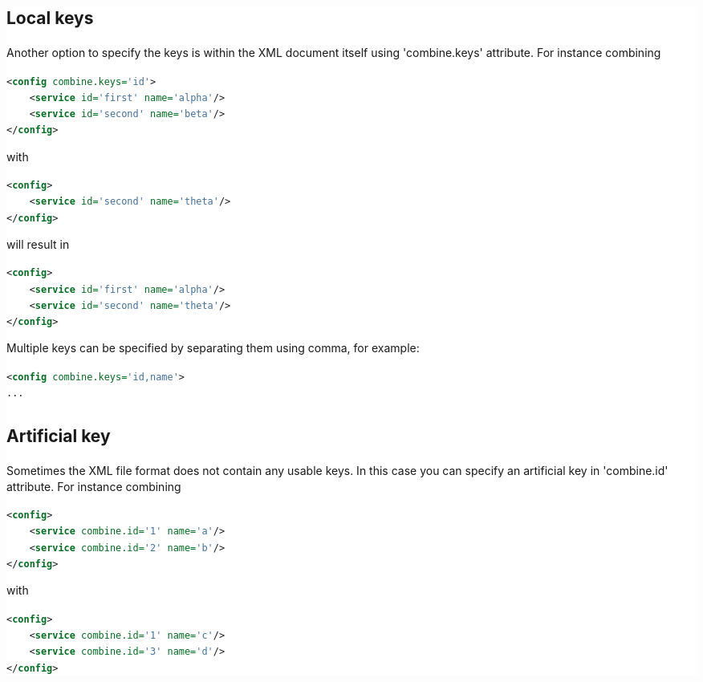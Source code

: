 Local keys
----------
Another option to specify the keys is within the XML document itself using 'combine.keys' attribute.
For instance combining

```xml
<config combine.keys='id'>
    <service id='first' name='alpha'/>
    <service id='second' name='beta'/>
</config>
```

with

```xml
<config>
    <service id='second' name='theta'/>
</config>
```

will result in

```xml
<config>
    <service id='first' name='alpha'/>
    <service id='second' name='theta'/>
</config>
```

Multiple keys can be specified by separating them using comma, for example:
```xml
<config combine.keys='id,name'>
...
```

Artificial key
--------------
Sometimes the XML file format does not contain any usable keys. In this case you can specify an artificial key in 'combine.id' attribute.
For instance combining

```xml
<config>
    <service combine.id='1' name='a'/>
    <service combine.id='2' name='b'/>
</config>
```

with

```xml
<config>
    <service combine.id='1' name='c'/>
    <service combine.id='3' name='d'/>
</config>
```
